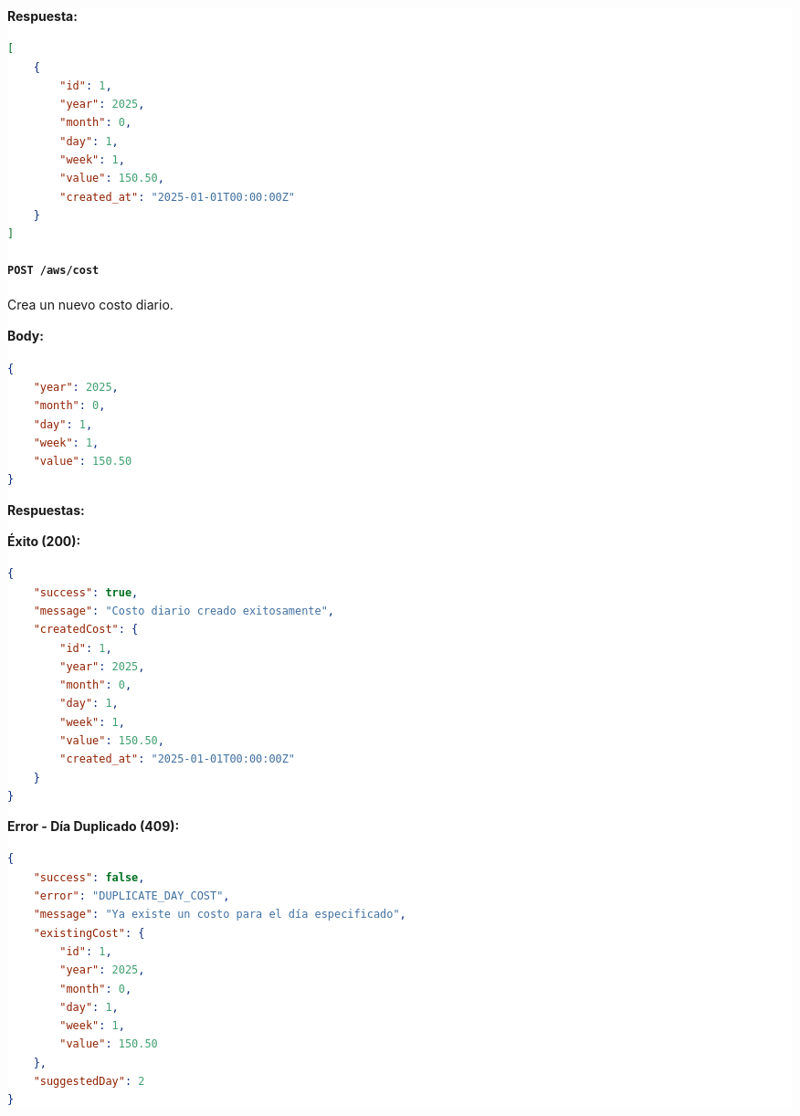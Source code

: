 **Respuesta:**
```json
[
    {
        "id": 1,
        "year": 2025,
        "month": 0,
        "day": 1,
        "week": 1,
        "value": 150.50,
        "created_at": "2025-01-01T00:00:00Z"
    }
]
```

#### `POST /aws/cost`
Crea un nuevo costo diario.

**Body:**
```json
{
    "year": 2025,
    "month": 0,
    "day": 1,
    "week": 1,
    "value": 150.50
}
```

**Respuestas:**

**Éxito (200):**
```json
{
    "success": true,
    "message": "Costo diario creado exitosamente",
    "createdCost": {
        "id": 1,
        "year": 2025,
        "month": 0,
        "day": 1,
        "week": 1,
        "value": 150.50,
        "created_at": "2025-01-01T00:00:00Z"
    }
}
```

**Error - Día Duplicado (409):**
```json
{
    "success": false,
    "error": "DUPLICATE_DAY_COST",
    "message": "Ya existe un costo para el día especificado",
    "existingCost": {
        "id": 1,
        "year": 2025,
        "month": 0,
        "day": 1,
        "week": 1,
        "value": 150.50
    },
    "suggestedDay": 2
}
```
